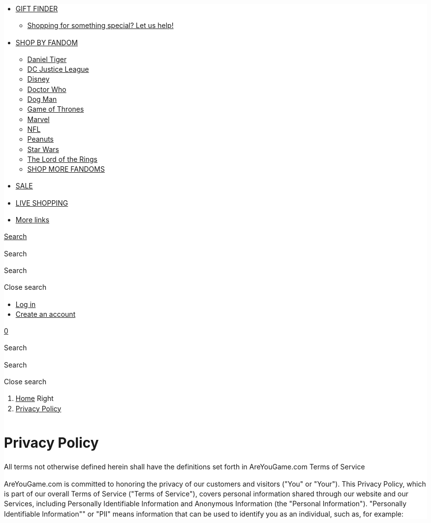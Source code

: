     
* [GIFT FINDER](https://areyougame.com/pages/gift-finder)
    
    * [Shopping for something special? Let us help!](https://areyougame.com/pages/gift-finder)
    
* [SHOP BY FANDOM](https://areyougame.com/pages/shop-by-character)
    
    * [Daniel Tiger](https://areyougame.com/collections/daniel-tigers-neighborhood)
    * [DC Justice League](https://areyougame.com/collections/dc-justice-league)
    * [Disney](https://areyougame.com/collections/disney)
    * [Doctor Who](https://areyougame.com/collections/doctor-who)
    * [Dog Man](https://areyougame.com/collections/dog-man)
    * [Game of Thrones](https://areyougame.com/collections/game-of-thrones)
    * [Marvel](https://areyougame.com/collections/marvel)
    * [NFL](https://areyougame.com/collections/nfl)
    * [Peanuts](https://areyougame.com/collections/peanuts)
    * [Star Wars](https://areyougame.com/collections/star-wars)
    * [The Lord of the Rings](https://areyougame.com/collections/the-lord-of-the-rings)
    * [SHOP MORE FANDOMS](https://areyougame.com/pages/shop-by-character)
    
* [SALE](https://areyougame.com/collections/warehouse-clearance)
* [LIVE SHOPPING](https://areyougame.com/pages/live-shopping)
* [More links](#)
    

[Search](https://areyougame.com/search)

Search

  Search 

Close search

[](https://areyougame.com/account)

* [Log in](https://areyougame.com/account/login)
* [Create an account](https://areyougame.com/account/register)

[0](https://areyougame.com/cart)

Search

  Search 

Close search

[](#)

1. [Home](https://areyougame.com/) Right
2. [Privacy Policy](https://areyougame.com/pages/privacy-policy)

Privacy Policy
==============

All terms not otherwise defined herein shall have the definitions set forth in AreYouGame.com Terms of Service

AreYouGame.com is committed to honoring the privacy of our customers and visitors ("You" or "Your"). This Privacy Policy, which is part of our overall Terms of Service ("Terms of Service"), covers personal information shared through our website and our Services, including Personally Identifiable Information and Anonymous Information (the "Personal Information"). "Personally Identifiable Information"" or "PII" means information that can be used to identify you as an individual, such as, for example: 
